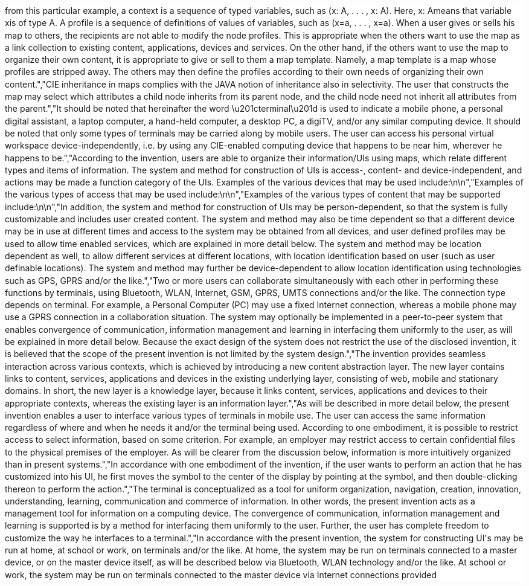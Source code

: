 from this particular example, a context is a sequence of typed variables, such as (x: A, . . . , x: A). Here, x: Ameans that variable xis of type A. A profile is a sequence of definitions of values of variables, such as (x=a, . . . , x=a). When a user gives or sells his map to others, the recipients are not able to modify the node profiles. This is appropriate when the others want to use the map as a link collection to existing content, applications, devices and services. On the other hand, if the others want to use the map to organize their own content, it is appropriate to give or sell to them a map template. Namely, a map template is a map whose profiles are stripped away. The others may then define the profiles according to their own needs of organizing their own content.","CIE inheritance in maps complies with the JAVA notion of inheritance also in selectivity. The user that constructs the map may select which attributes a child node inherits from its parent node, and the child node need not inherit all attributes from the parent.","It should be noted that hereinafter the word \u201cterminal\u201d is used to indicate a mobile phone, a personal digital assistant, a laptop computer, a hand-held computer, a desktop PC, a digiTV, and\/or any similar computing device. It should be noted that only some types of terminals may be carried along by mobile users. The user can access his personal virtual workspace device-independently, i.e. by using any CIE-enabled computing device that happens to be near him, wherever he happens to be.","According to the invention, users are able to organize their information\/UIs using maps, which relate different types and items of information. The system and method for construction of UIs is access-, content- and device-independent, and actions may be made a function category of the UIs. Examples of the various devices that may be used include:\n\n","Examples of the various types of access that may be used include:\n\n","Examples of the various types of content that may be supported include:\n\n","In addition, the system and method for construction of UIs may be person-dependent, so that the system is fully customizable and includes user created content. The system and method may also be time dependent so that a different device may be in use at different times and access to the system may be obtained from all devices, and user defined profiles may be used to allow time enabled services, which are explained in more detail below. The system and method may be location dependent as well, to allow different services at different locations, with location identification based on user (such as user definable locations). The system and method may further be device-dependent to allow location identification using technologies such as GPS, GPRS and\/or the like.","Two or more users can collaborate simultaneously with each other in performing these functions by terminals, using Bluetooth, WLAN, Internet, GSM, GPRS, UMTS connections and\/or the like. The connection type depends on terminal. For example, a Personal Computer (PC) may use a fixed Internet connection, whereas a mobile phone may use a GPRS connection in a collaboration situation. The system may optionally be implemented in a peer-to-peer system that enables convergence of communication, information management and learning in interfacing them uniformly to the user, as will be explained in more detail below. Because the exact design of the system does not restrict the use of the disclosed invention, it is believed that the scope of the present invention is not limited by the system design.","The invention provides seamless interaction across various contexts, which is achieved by introducing a new content abstraction layer. The new layer contains links to content, services, applications and devices in the existing underlying layer, consisting of web, mobile and stationary domains. In short, the new layer is a knowledge layer, because it links content, services, applications and devices to their appropriate contexts, whereas the existing layer is an information layer.","As will be described in more detail below, the present invention enables a user to interface various types of terminals in mobile use. The user can access the same information regardless of where and when he needs it and\/or the terminal being used. According to one embodiment, it is possible to restrict access to select information, based on some criterion. For example, an employer may restrict access to certain confidential files to the physical premises of the employer. As will be clearer from the discussion below, information is more intuitively organized than in present systems.","In accordance with one embodiment of the invention, if the user wants to perform an action that he has customized into his UI, he first moves the symbol to the center of the display by pointing at the symbol, and then double-clicking thereon to perform the action.","The terminal is conceptualized as a tool for uniform organization, navigation, creation, innovation, understanding, learning, communication and commerce of information. In other words, the present invention acts as a management tool for information on a computing device. The convergence of communication, information management and learning is supported is by a method for interfacing them uniformly to the user. Further, the user has complete freedom to customize the way he interfaces to a terminal.","In accordance with the present invention, the system for constructing UI's may be run at home, at school or work, on terminals and\/or the like. At home, the system may be run on terminals connected to a master device, or on the master device itself, as will be described below via Bluetooth, WLAN technology and\/or the like. At school or work, the system may be run on terminals connected to the master device via Internet connections provided